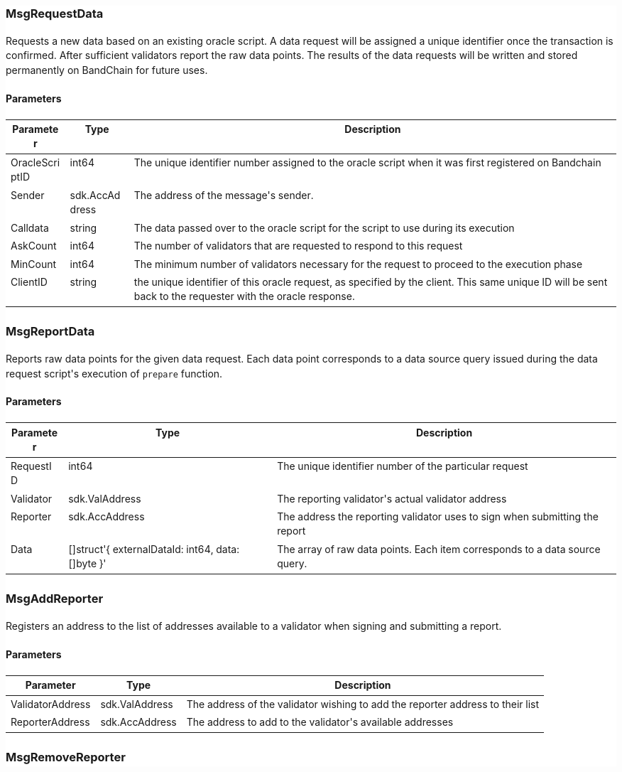 ### MsgRequestData

Requests a new data based on an existing oracle script. A data request will be assigned a unique identifier once the transaction is confirmed. After sufficient validators report the raw data points. The results of the data requests will be written and stored permanently on BandChain for future uses.

#### Parameters

| Parameter      | Type           | Description                                                                                                                                                |
| -------------- | -------------- | ---------------------------------------------------------------------------------------------------------------------------------------------------------- |
| OracleScriptID | int64          | The unique identifier number assigned to the oracle script when it was first registered on Bandchain                                                       |
| Sender         | sdk.AccAddress | The address of the message's sender.                                                                                                                       |
| Calldata       | string         | The data passed over to the oracle script for the script to use during its execution                                                                       |
| AskCount       | int64          | The number of validators that are requested to respond to this request                                                                                     |
| MinCount       | int64          | The minimum number of validators necessary for the request to proceed to the execution phase                                                               |
| ClientID       | string         | the unique identifier of this oracle request, as specified by the client. This same unique ID will be sent back to the requester with the oracle response. |

### MsgReportData

Reports raw data points for the given data request. Each data point corresponds to a data source query issued during the data request script's execution of `prepare` function.

#### Parameters

| Parameter | Type                                              | Description                                                                 |
| --------- | ------------------------------------------------- | --------------------------------------------------------------------------- |
| RequestID | int64                                             | The unique identifier number of the particular request                      |
| Validator | sdk.ValAddress                                    | The reporting validator's actual validator address                          |
| Reporter  | sdk.AccAddress                                    | The address the reporting validator uses to sign when submitting the report |
| Data      | []struct'{ externalDataId: int64, data: []byte }' | The array of raw data points. Each item corresponds to a data source query. |

### MsgAddReporter

Registers an address to the list of addresses available to a validator when signing and submitting a report.

#### Parameters

| Parameter        | Type           | Description                                                                    |
| ---------------- | -------------- | ------------------------------------------------------------------------------ |
| ValidatorAddress | sdk.ValAddress | The address of the validator wishing to add the reporter address to their list |
| ReporterAddress  | sdk.AccAddress | The address to add to the validator's available addresses                      |

### MsgRemoveReporter
